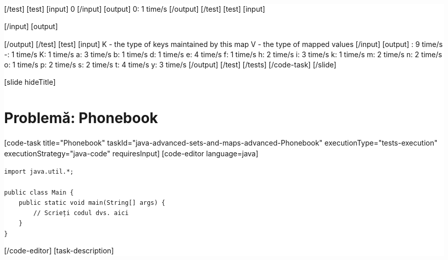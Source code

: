 [/test]
[test]
[input]
0
[/input]
[output]
0: 1 time/s
[/output]
[/test]
[test]
[input]

[/input]
[output]

[/output]
[/test]
[test]
[input]
K - the type of keys maintained by this map
V - the type of mapped values
[/input]
[output]
 : 9 time/s
-: 1 time/s
K: 1 time/s
a: 3 time/s
b: 1 time/s
d: 1 time/s
e: 4 time/s
f: 1 time/s
h: 2 time/s
i: 3 time/s
k: 1 time/s
m: 2 time/s
n: 2 time/s
o: 1 time/s
p: 2 time/s
s: 2 time/s
t: 4 time/s
y: 3 time/s
[/output]
[/test]
[/tests]
[/code-task]
[/slide]


[slide hideTitle]
# Problemă: Phonebook
[code-task title="Phonebook" taskId="java-advanced-sets-and-maps-advanced-Phonebook" executionType="tests-execution" executionStrategy="java-code" requiresInput]
[code-editor language=java]
```
import java.util.*;

public class Main {
    public static void main(String[] args) {
        // Scrieți codul dvs. aici
    }
}
```
[/code-editor]
[task-description]